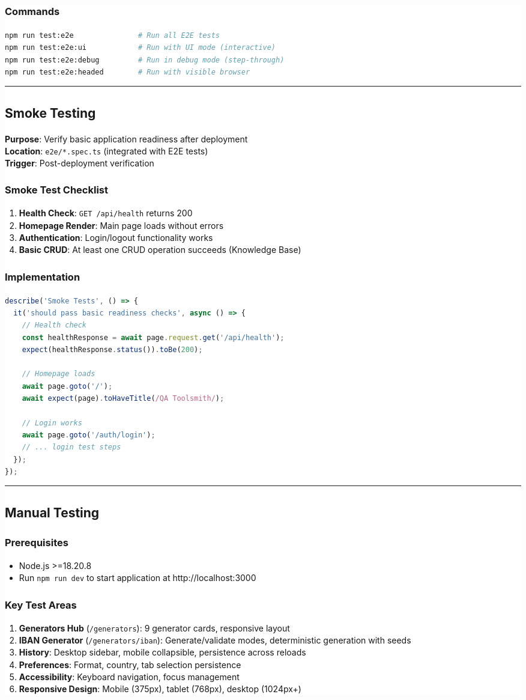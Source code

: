 ### Commands
```bash
npm run test:e2e               # Run all E2E tests
npm run test:e2e:ui            # Run with UI mode (interactive)
npm run test:e2e:debug         # Run in debug mode (step-through)
npm run test:e2e:headed        # Run with visible browser
```

---

## Smoke Testing

**Purpose**: Verify basic application readiness after deployment  
**Location**: `e2e/*.spec.ts` (integrated with E2E tests)  
**Trigger**: Post-deployment verification

### Smoke Test Checklist
1. **Health Check**: `GET /api/health` returns 200
2. **Homepage Render**: Main page loads without errors
3. **Authentication**: Login/logout functionality works
4. **Basic CRUD**: At least one CRUD operation succeeds (Knowledge Base)

### Implementation
```typescript
describe('Smoke Tests', () => {
  it('should pass basic readiness checks', async () => {
    // Health check
    const healthResponse = await page.request.get('/api/health');
    expect(healthResponse.status()).toBe(200);
    
    // Homepage loads
    await page.goto('/');
    await expect(page).toHaveTitle(/QA Toolsmith/);
    
    // Login works
    await page.goto('/auth/login');
    // ... login test steps
  });
});
```

---

## Manual Testing

### Prerequisites
- Node.js >=18.20.8
- Run `npm run dev` to start application at http://localhost:3000

### Key Test Areas
1. **Generators Hub** (`/generators`): 9 generator cards, responsive layout
2. **IBAN Generator** (`/generators/iban`): Generate/validate modes, deterministic generation with seeds
3. **History**: Desktop sidebar, mobile collapsible, persistence across reloads
4. **Preferences**: Format, country, tab selection persistence
5. **Accessibility**: Keyboard navigation, focus management
6. **Responsive Design**: Mobile (375px), tablet (768px), desktop (1024px+)
